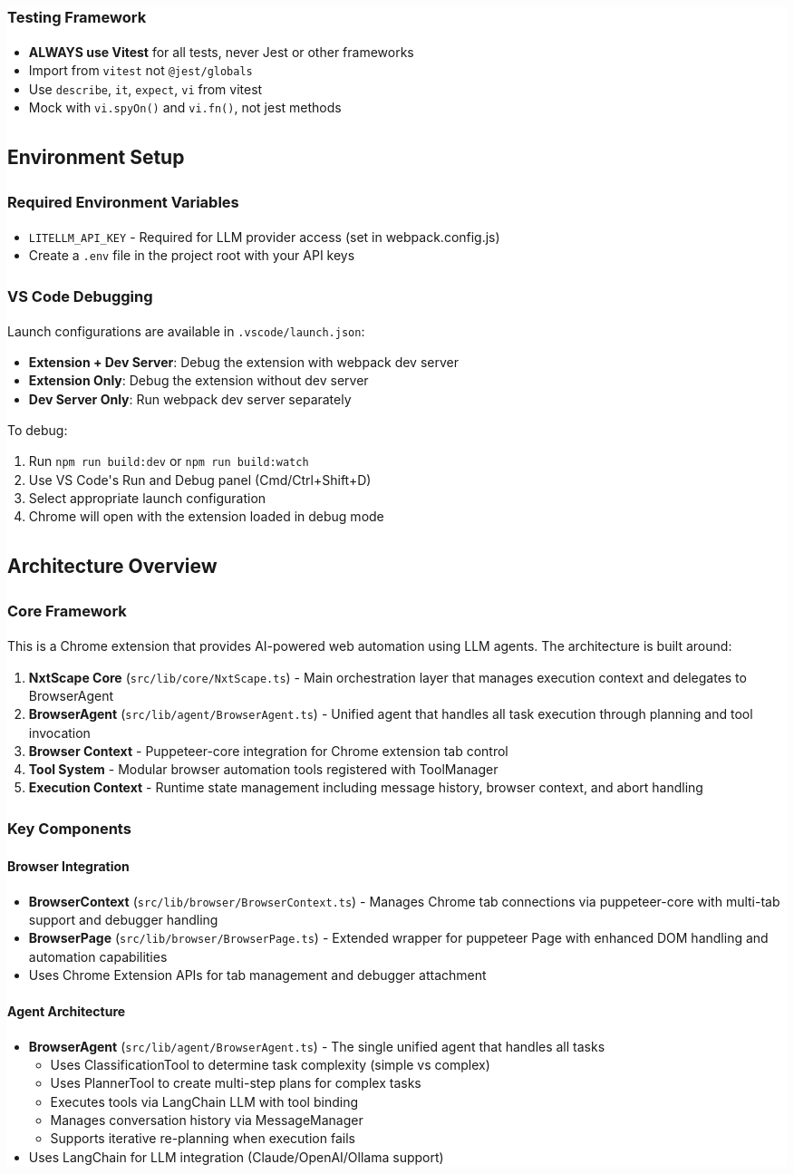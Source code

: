 ### Testing Framework
- **ALWAYS use Vitest** for all tests, never Jest or other frameworks
- Import from `vitest` not `@jest/globals`
- Use `describe`, `it`, `expect`, `vi` from vitest
- Mock with `vi.spyOn()` and `vi.fn()`, not jest methods

## Environment Setup

### Required Environment Variables
- `LITELLM_API_KEY` - Required for LLM provider access (set in webpack.config.js)
- Create a `.env` file in the project root with your API keys

### VS Code Debugging
Launch configurations are available in `.vscode/launch.json`:
- **Extension + Dev Server**: Debug the extension with webpack dev server
- **Extension Only**: Debug the extension without dev server
- **Dev Server Only**: Run webpack dev server separately

To debug:
1. Run `npm run build:dev` or `npm run build:watch`
2. Use VS Code's Run and Debug panel (Cmd/Ctrl+Shift+D)
3. Select appropriate launch configuration
4. Chrome will open with the extension loaded in debug mode

## Architecture Overview

### Core Framework
This is a Chrome extension that provides AI-powered web automation using LLM agents. The architecture is built around:

1. **NxtScape Core** (`src/lib/core/NxtScape.ts`) - Main orchestration layer that manages execution context and delegates to BrowserAgent
2. **BrowserAgent** (`src/lib/agent/BrowserAgent.ts`) - Unified agent that handles all task execution through planning and tool invocation
3. **Browser Context** - Puppeteer-core integration for Chrome extension tab control
4. **Tool System** - Modular browser automation tools registered with ToolManager
5. **Execution Context** - Runtime state management including message history, browser context, and abort handling

### Key Components

#### Browser Integration
- **BrowserContext** (`src/lib/browser/BrowserContext.ts`) - Manages Chrome tab connections via puppeteer-core with multi-tab support and debugger handling
- **BrowserPage** (`src/lib/browser/BrowserPage.ts`) - Extended wrapper for puppeteer Page with enhanced DOM handling and automation capabilities
- Uses Chrome Extension APIs for tab management and debugger attachment

#### Agent Architecture
- **BrowserAgent** (`src/lib/agent/BrowserAgent.ts`) - The single unified agent that handles all tasks
  - Uses ClassificationTool to determine task complexity (simple vs complex)
  - Uses PlannerTool to create multi-step plans for complex tasks
  - Executes tools via LangChain LLM with tool binding
  - Manages conversation history via MessageManager
  - Supports iterative re-planning when execution fails
- Uses LangChain for LLM integration (Claude/OpenAI/Ollama support)
